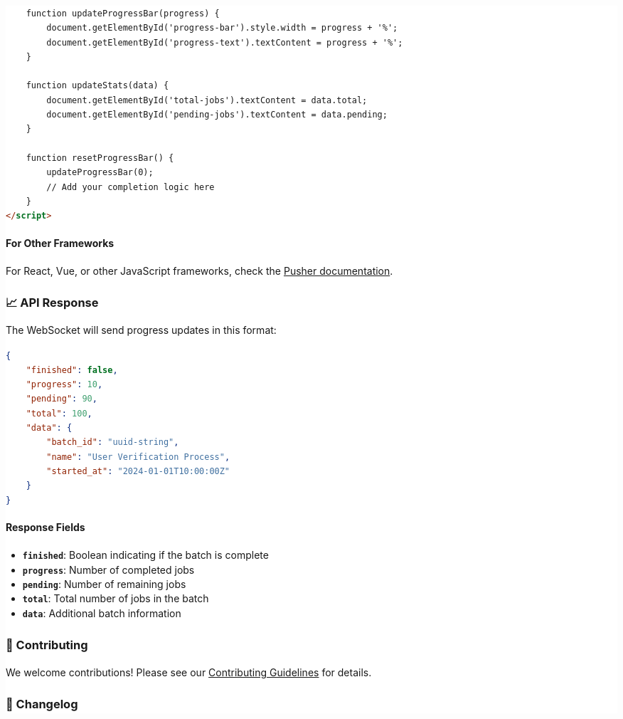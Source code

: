 ```html
    function updateProgressBar(progress) {
        document.getElementById('progress-bar').style.width = progress + '%';
        document.getElementById('progress-text').textContent = progress + '%';
    }

    function updateStats(data) {
        document.getElementById('total-jobs').textContent = data.total;
        document.getElementById('pending-jobs').textContent = data.pending;
    }

    function resetProgressBar() {
        updateProgressBar(0);
        // Add your completion logic here
    }
</script>
```

#### For Other Frameworks

For React, Vue, or other JavaScript frameworks, check the [Pusher documentation](https://pusher.com/docs/channels/getting_started/javascript/?ref=docs-index).

### 📈 API Response

The WebSocket will send progress updates in this format:

```json
{
    "finished": false,
    "progress": 10,
    "pending": 90,
    "total": 100,
    "data": {
        "batch_id": "uuid-string",
        "name": "User Verification Process",
        "started_at": "2024-01-01T10:00:00Z"
    }
}
```

#### Response Fields

- **`finished`**: Boolean indicating if the batch is complete
- **`progress`**: Number of completed jobs
- **`pending`**: Number of remaining jobs  
- **`total`**: Total number of jobs in the batch
- **`data`**: Additional batch information

### 🤝 Contributing

We welcome contributions! Please see our [Contributing Guidelines](CONTRIBUTING.md) for details.

### 📝 Changelog
